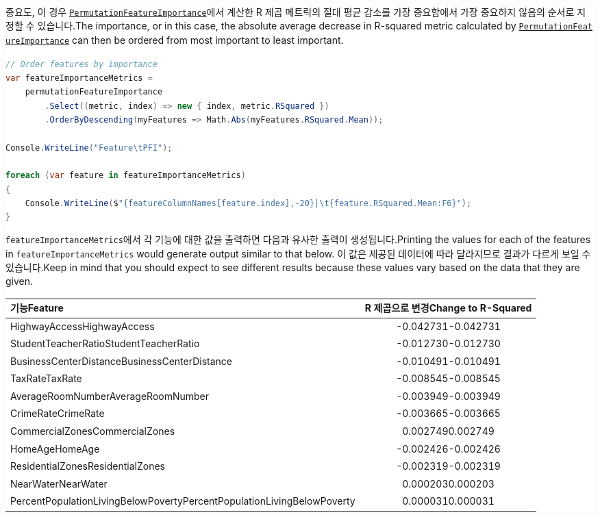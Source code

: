 
<span data-ttu-id="a0753-170">중요도, 이 경우 [`PermutationFeatureImportance`](xref:Microsoft.ML.PermutationFeatureImportanceExtensions)에서 계산한 R 제곱 메트릭의 절대 평균 감소를 가장 중요함에서 가장 중요하지 않음의 순서로 지정할 수 있습니다.</span><span class="sxs-lookup"><span data-stu-id="a0753-170">The importance, or in this case, the absolute average decrease in R-squared metric calculated by [`PermutationFeatureImportance`](xref:Microsoft.ML.PermutationFeatureImportanceExtensions) can then be ordered from most important to least important.</span></span>

```csharp
// Order features by importance
var featureImportanceMetrics =
    permutationFeatureImportance
        .Select((metric, index) => new { index, metric.RSquared })
        .OrderByDescending(myFeatures => Math.Abs(myFeatures.RSquared.Mean));

Console.WriteLine("Feature\tPFI");

foreach (var feature in featureImportanceMetrics)
{
    Console.WriteLine($"{featureColumnNames[feature.index],-20}|\t{feature.RSquared.Mean:F6}");
}
```

<span data-ttu-id="a0753-171">`featureImportanceMetrics`에서 각 기능에 대한 값을 출력하면 다음과 유사한 출력이 생성됩니다.</span><span class="sxs-lookup"><span data-stu-id="a0753-171">Printing the values for each of the features in `featureImportanceMetrics` would generate output similar to that below.</span></span> <span data-ttu-id="a0753-172">이 값은 제공된 데이터에 따라 달라지므로 결과가 다르게 보일 수 있습니다.</span><span class="sxs-lookup"><span data-stu-id="a0753-172">Keep in mind that you should expect to see different results because these values vary based on the data that they are given.</span></span>

| <span data-ttu-id="a0753-173">기능</span><span class="sxs-lookup"><span data-stu-id="a0753-173">Feature</span></span> | <span data-ttu-id="a0753-174">R 제곱으로 변경</span><span class="sxs-lookup"><span data-stu-id="a0753-174">Change to R-Squared</span></span> |
|:--|:--:|
<span data-ttu-id="a0753-175">HighwayAccess</span><span class="sxs-lookup"><span data-stu-id="a0753-175">HighwayAccess</span></span>       |   <span data-ttu-id="a0753-176">-0.042731</span><span class="sxs-lookup"><span data-stu-id="a0753-176">-0.042731</span></span>
<span data-ttu-id="a0753-177">StudentTeacherRatio</span><span class="sxs-lookup"><span data-stu-id="a0753-177">StudentTeacherRatio</span></span> |   <span data-ttu-id="a0753-178">-0.012730</span><span class="sxs-lookup"><span data-stu-id="a0753-178">-0.012730</span></span>
<span data-ttu-id="a0753-179">BusinessCenterDistance</span><span class="sxs-lookup"><span data-stu-id="a0753-179">BusinessCenterDistance</span></span>| <span data-ttu-id="a0753-180">-0.010491</span><span class="sxs-lookup"><span data-stu-id="a0753-180">-0.010491</span></span>
<span data-ttu-id="a0753-181">TaxRate</span><span class="sxs-lookup"><span data-stu-id="a0753-181">TaxRate</span></span>             |   <span data-ttu-id="a0753-182">-0.008545</span><span class="sxs-lookup"><span data-stu-id="a0753-182">-0.008545</span></span>
<span data-ttu-id="a0753-183">AverageRoomNumber</span><span class="sxs-lookup"><span data-stu-id="a0753-183">AverageRoomNumber</span></span>   |   <span data-ttu-id="a0753-184">-0.003949</span><span class="sxs-lookup"><span data-stu-id="a0753-184">-0.003949</span></span>
<span data-ttu-id="a0753-185">CrimeRate</span><span class="sxs-lookup"><span data-stu-id="a0753-185">CrimeRate</span></span>           |   <span data-ttu-id="a0753-186">-0.003665</span><span class="sxs-lookup"><span data-stu-id="a0753-186">-0.003665</span></span>
<span data-ttu-id="a0753-187">CommercialZones</span><span class="sxs-lookup"><span data-stu-id="a0753-187">CommercialZones</span></span>     |   <span data-ttu-id="a0753-188">0.002749</span><span class="sxs-lookup"><span data-stu-id="a0753-188">0.002749</span></span>
<span data-ttu-id="a0753-189">HomeAge</span><span class="sxs-lookup"><span data-stu-id="a0753-189">HomeAge</span></span>             |   <span data-ttu-id="a0753-190">-0.002426</span><span class="sxs-lookup"><span data-stu-id="a0753-190">-0.002426</span></span>
<span data-ttu-id="a0753-191">ResidentialZones</span><span class="sxs-lookup"><span data-stu-id="a0753-191">ResidentialZones</span></span>    |   <span data-ttu-id="a0753-192">-0.002319</span><span class="sxs-lookup"><span data-stu-id="a0753-192">-0.002319</span></span>
<span data-ttu-id="a0753-193">NearWater</span><span class="sxs-lookup"><span data-stu-id="a0753-193">NearWater</span></span>           |   <span data-ttu-id="a0753-194">0.000203</span><span class="sxs-lookup"><span data-stu-id="a0753-194">0.000203</span></span>
<span data-ttu-id="a0753-195">PercentPopulationLivingBelowPoverty</span><span class="sxs-lookup"><span data-stu-id="a0753-195">PercentPopulationLivingBelowPoverty</span></span>|    <span data-ttu-id="a0753-196">0.000031</span><span class="sxs-lookup"><span data-stu-id="a0753-196">0.000031</span></span>